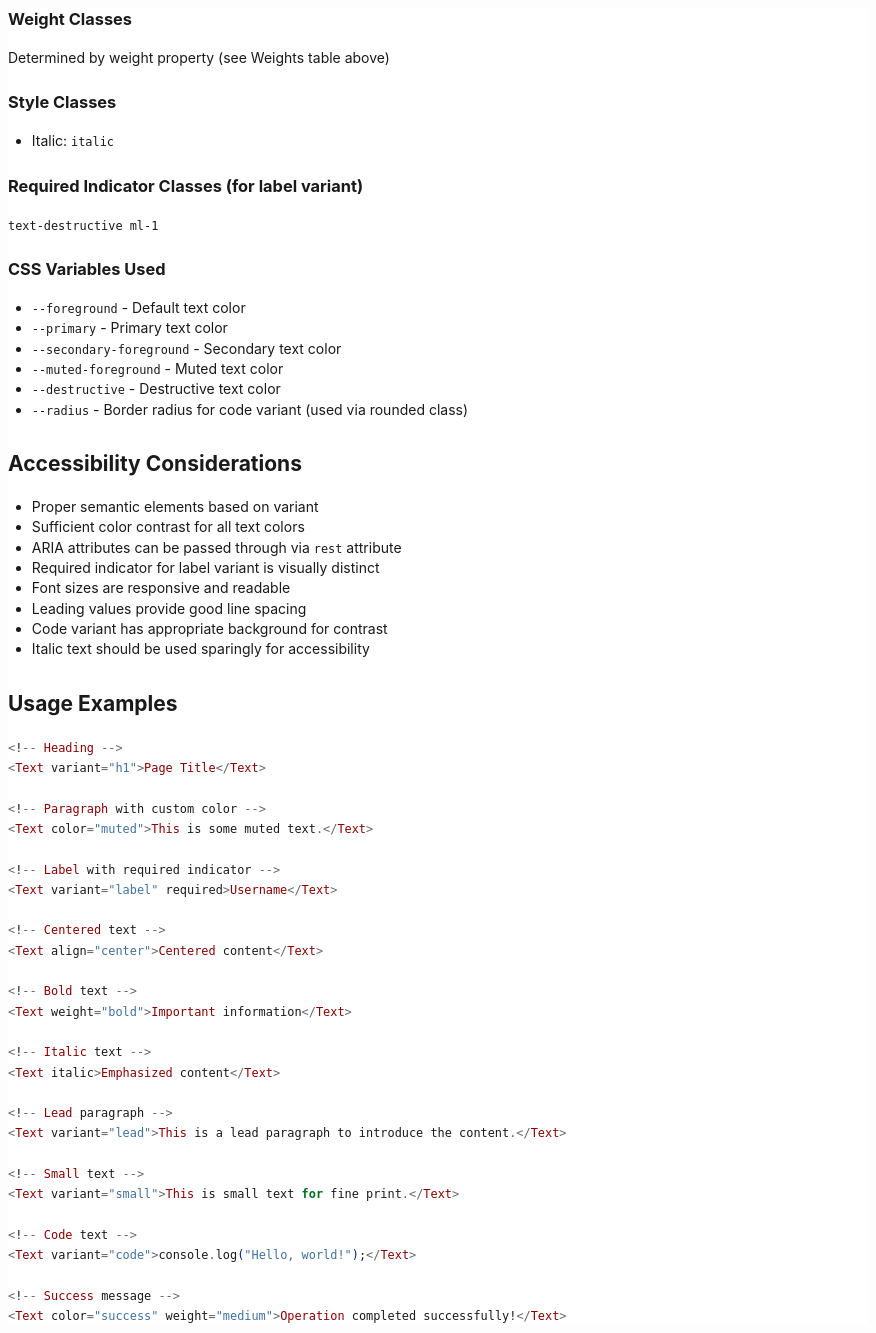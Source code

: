 ### Weight Classes
Determined by weight property (see Weights table above)

### Style Classes
- Italic: `italic`

### Required Indicator Classes (for label variant)
```
text-destructive ml-1
```

### CSS Variables Used
- `--foreground` - Default text color
- `--primary` - Primary text color
- `--secondary-foreground` - Secondary text color
- `--muted-foreground` - Muted text color
- `--destructive` - Destructive text color
- `--radius` - Border radius for code variant (used via rounded class)

## Accessibility Considerations
- Proper semantic elements based on variant
- Sufficient color contrast for all text colors
- ARIA attributes can be passed through via `rest` attribute
- Required indicator for label variant is visually distinct
- Font sizes are responsive and readable
- Leading values provide good line spacing
- Code variant has appropriate background for contrast
- Italic text should be used sparingly for accessibility

## Usage Examples
```heex
<!-- Heading -->
<Text variant="h1">Page Title</Text>

<!-- Paragraph with custom color -->
<Text color="muted">This is some muted text.</Text>

<!-- Label with required indicator -->
<Text variant="label" required>Username</Text>

<!-- Centered text -->
<Text align="center">Centered content</Text>

<!-- Bold text -->
<Text weight="bold">Important information</Text>

<!-- Italic text -->
<Text italic>Emphasized content</Text>

<!-- Lead paragraph -->
<Text variant="lead">This is a lead paragraph to introduce the content.</Text>

<!-- Small text -->
<Text variant="small">This is small text for fine print.</Text>

<!-- Code text -->
<Text variant="code">console.log("Hello, world!");</Text>

<!-- Success message -->
<Text color="success" weight="medium">Operation completed successfully!</Text>
```
